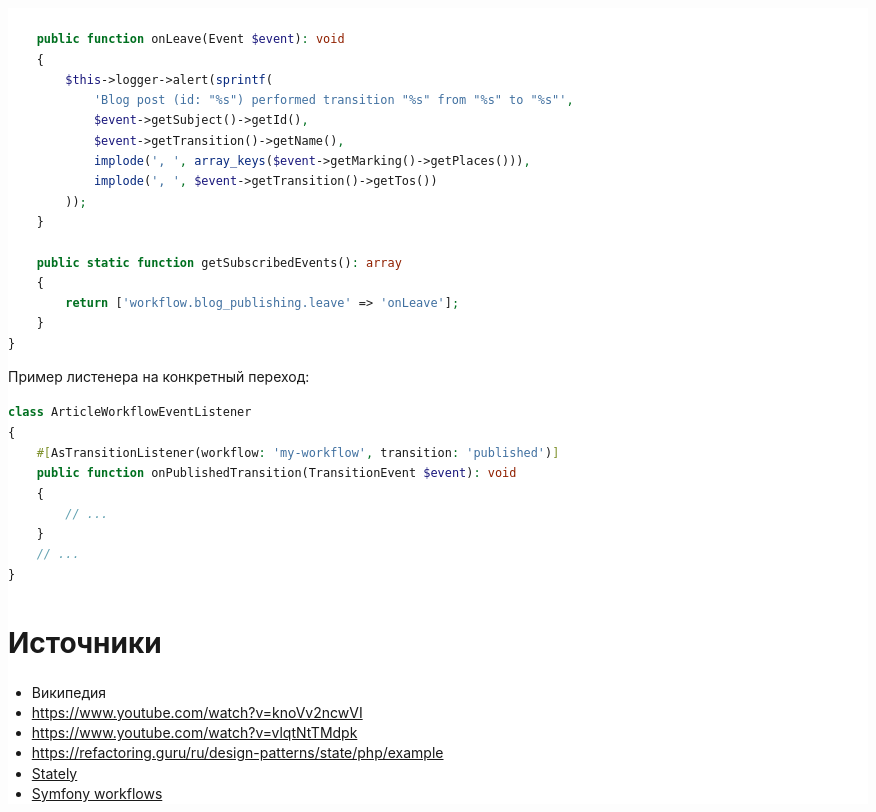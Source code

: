 ```php

    public function onLeave(Event $event): void
    {
        $this->logger->alert(sprintf(
            'Blog post (id: "%s") performed transition "%s" from "%s" to "%s"',
            $event->getSubject()->getId(),
            $event->getTransition()->getName(),
            implode(', ', array_keys($event->getMarking()->getPlaces())),
            implode(', ', $event->getTransition()->getTos())
        ));
    }

    public static function getSubscribedEvents(): array
    {
        return ['workflow.blog_publishing.leave' => 'onLeave'];
    }
}
```

Пример листенера на конкретный переход:

```php
class ArticleWorkflowEventListener
{
    #[AsTransitionListener(workflow: 'my-workflow', transition: 'published')]
    public function onPublishedTransition(TransitionEvent $event): void
    {
        // ...
    }
    // ...
}
```

# Источники
- Википедия
- https://www.youtube.com/watch?v=knoVv2ncwVI
- https://www.youtube.com/watch?v=vlqtNtTMdpk
- https://refactoring.guru/ru/design-patterns/state/php/example
- [Stately](https://stately.ai/docs)
- [Symfony workflows](https://symfony.com/doc/current/workflow.html)
